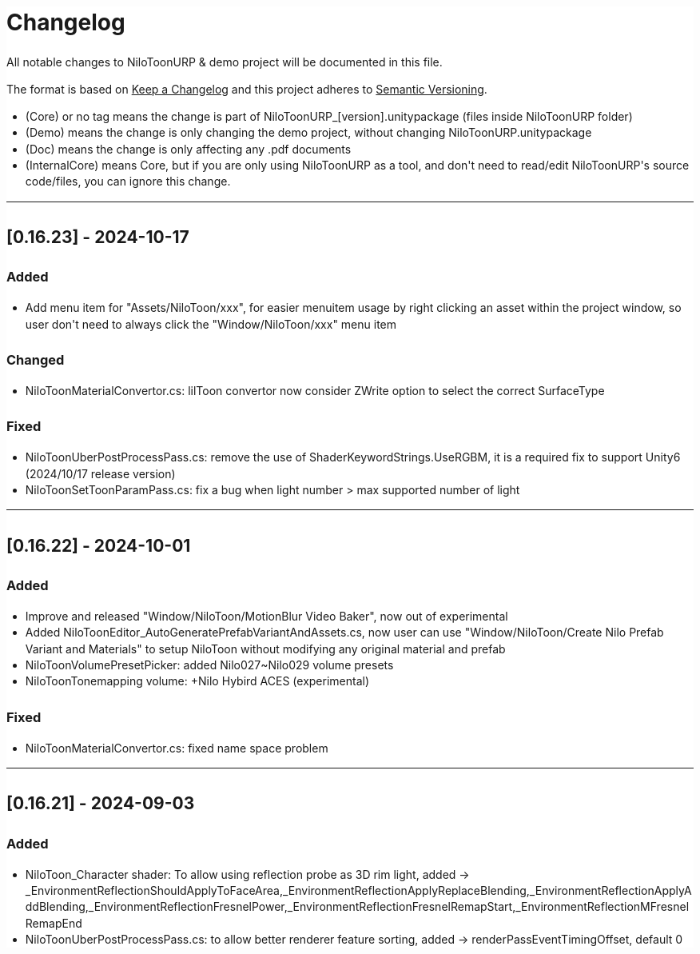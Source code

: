 # Changelog
All notable changes to NiloToonURP & demo project will be documented in this file.

The format is based on [Keep a Changelog](http://keepachangelog.com/en/1.0.0/)
and this project adheres to [Semantic Versioning](http://semver.org/spec/v2.0.0.html).

- (Core) or no tag means the change is part of NiloToonURP_[version].unitypackage (files inside NiloToonURP folder)
- (Demo) means the change is only changing the demo project, without changing NiloToonURP.unitypackage
- (Doc) means the change is only affecting any .pdf documents
- (InternalCore) means Core, but if you are only using NiloToonURP as a tool, and don't need to read/edit NiloToonURP's source code/files, you can ignore this change.

----------------------------------------------
## [0.16.23] - 2024-10-17

### Added
- Add menu item for "Assets/NiloToon/xxx", for easier menuitem usage by right clicking an asset within the project window, so user don't need to always click the "Window/NiloToon/xxx" menu item

### Changed
- NiloToonMaterialConvertor.cs: lilToon convertor now consider ZWrite option to select the correct SurfaceType

### Fixed
- NiloToonUberPostProcessPass.cs: remove the use of ShaderKeywordStrings.UseRGBM, it is a required fix to support Unity6 (2024/10/17 release version)
- NiloToonSetToonParamPass.cs: fix a bug when light number > max supported number of light
----------------------------------------------
## [0.16.22] - 2024-10-01

### Added
- Improve and released "Window/NiloToon/MotionBlur Video Baker", now out of experimental
- Added NiloToonEditor_AutoGeneratePrefabVariantAndAssets.cs, now user can use "Window/NiloToon/Create Nilo Prefab Variant and Materials" to setup NiloToon without modifying any original material and prefab
- NiloToonVolumePresetPicker: added Nilo027~Nilo029 volume presets
- NiloToonTonemapping volume: +Nilo Hybird ACES (experimental)

### Fixed
- NiloToonMaterialConvertor.cs: fixed name space problem
----------------------------------------------
## [0.16.21] - 2024-09-03

### Added
- NiloToon_Character shader: To allow using reflection probe as 3D rim light, added -> _EnvironmentReflectionShouldApplyToFaceArea,_EnvironmentReflectionApplyReplaceBlending,_EnvironmentReflectionApplyAddBlending,_EnvironmentReflectionFresnelPower,_EnvironmentReflectionFresnelRemapStart,_EnvironmentReflectionMFresnelRemapEnd
- NiloToonUberPostProcessPass.cs: to allow better renderer feature sorting, added -> renderPassEventTimingOffset, default 0 
